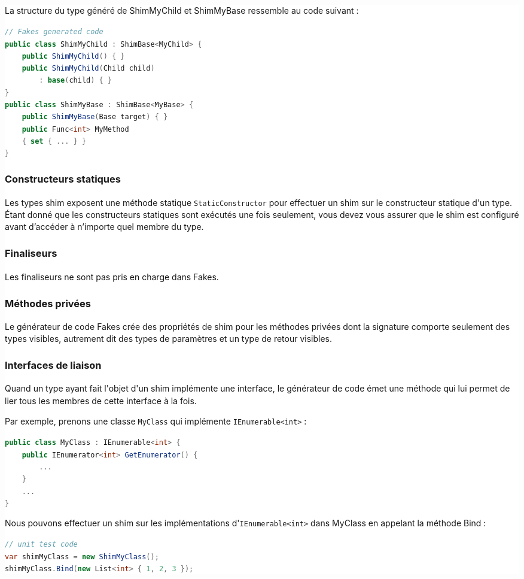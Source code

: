  La structure du type généré de ShimMyChild et ShimMyBase ressemble au code suivant :

```csharp
// Fakes generated code
public class ShimMyChild : ShimBase<MyChild> {
    public ShimMyChild() { }
    public ShimMyChild(Child child)
        : base(child) { }
}
public class ShimMyBase : ShimBase<MyBase> {
    public ShimMyBase(Base target) { }
    public Func<int> MyMethod
    { set { ... } }
}
```

###  <a name="BKMK_Static_constructors"></a> Constructeurs statiques
 Les types shim exposent une méthode statique `StaticConstructor` pour effectuer un shim sur le constructeur statique d'un type. Étant donné que les constructeurs statiques sont exécutés une fois seulement, vous devez vous assurer que le shim est configuré avant d’accéder à n’importe quel membre du type.

###  <a name="BKMK_Finalizers"></a> Finaliseurs
 Les finaliseurs ne sont pas pris en charge dans Fakes.

###  <a name="BKMK_Private_methods"></a> Méthodes privées
 Le générateur de code Fakes crée des propriétés de shim pour les méthodes privées dont la signature comporte seulement des types visibles, autrement dit des types de paramètres et un type de retour visibles.

###  <a name="BKMK_Binding_interfaces"></a> Interfaces de liaison
 Quand un type ayant fait l'objet d'un shim implémente une interface, le générateur de code émet une méthode qui lui permet de lier tous les membres de cette interface à la fois.

 Par exemple, prenons une classe `MyClass` qui implémente `IEnumerable<int>` :

```csharp
public class MyClass : IEnumerable<int> {
    public IEnumerator<int> GetEnumerator() {
        ...
    }
    ...
}

```

 Nous pouvons effectuer un shim sur les implémentations d'`IEnumerable<int>` dans MyClass en appelant la méthode Bind :

```csharp
// unit test code
var shimMyClass = new ShimMyClass();
shimMyClass.Bind(new List<int> { 1, 2, 3 });

```
